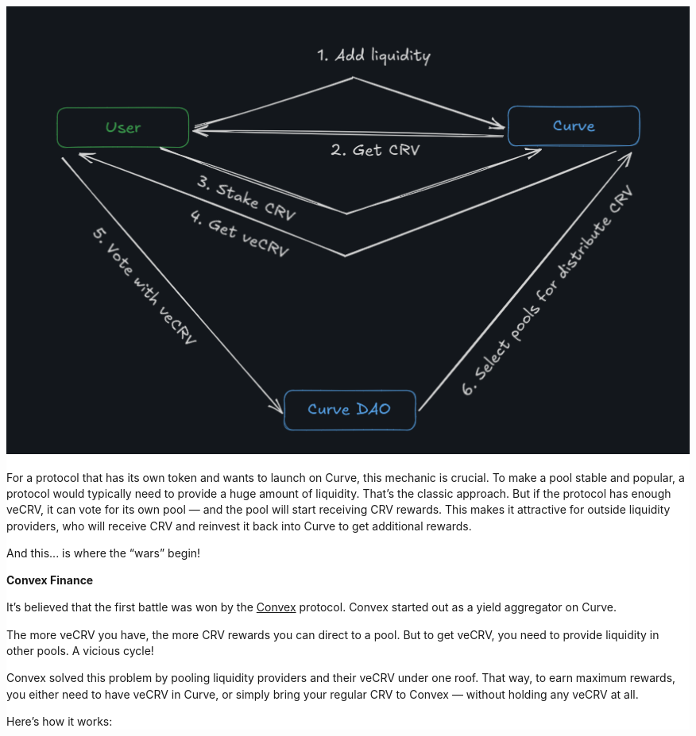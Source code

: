 ![](./images/curve-lifecycle-CRV-veCRV.png)

For a protocol that has its own token and wants to launch on Curve, this mechanic is crucial. To make a pool stable and popular, a protocol would typically need to provide a huge amount of liquidity. That’s the classic approach.
But if the protocol has enough veCRV, it can vote for its own pool —  and the pool will start receiving CRV rewards. This makes it attractive for outside liquidity providers, who will receive CRV and reinvest it back into Curve to get additional rewards.

And this... is where the “wars” begin!

**Convex Finance**

It’s believed that the first battle was won by the [Convex](https://www.convexfinance.com/) protocol. Convex started out as a yield aggregator on Curve.

The more veCRV you have, the more CRV rewards you can direct to a pool. But to get veCRV, you need to provide liquidity in other pools. A vicious cycle!

Convex solved this problem by pooling liquidity providers and their veCRV under one roof. That way, to earn maximum rewards, you either need to have veCRV in Curve, or simply bring your regular CRV to Convex — without holding any veCRV at all.

Here’s how it works:
